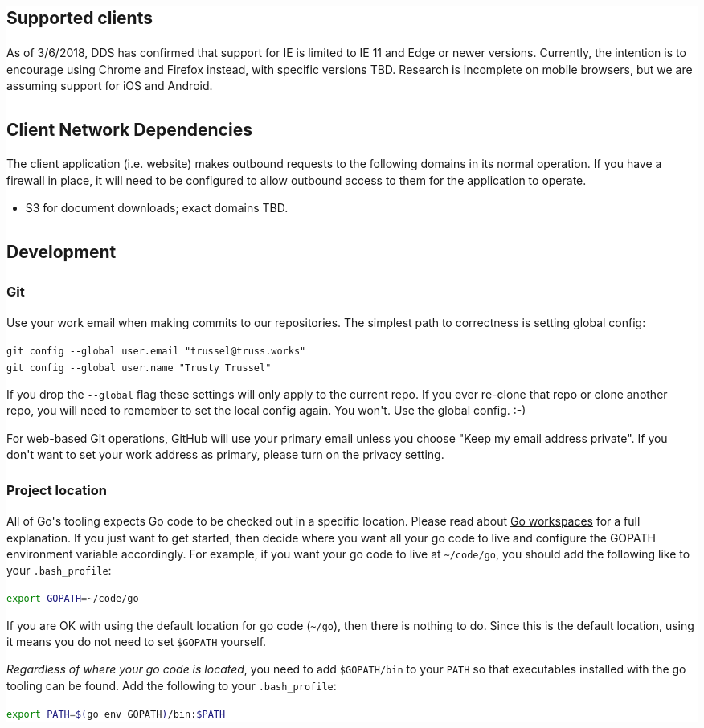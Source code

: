 
## Supported clients

As of 3/6/2018, DDS has confirmed that support for IE is limited to IE 11 and Edge or newer versions. Currently, the intention is to encourage using Chrome and Firefox instead, with specific versions TBD. Research is incomplete on mobile browsers, but we are assuming support for iOS and Android.

## Client Network Dependencies

The client application (i.e. website) makes outbound requests to the following domains in its normal operation. If you have a firewall in place, it will need to be configured to allow outbound access to them for the application to operate.

* S3 for document downloads; exact domains TBD.

## Development

### Git

Use your work email when making commits to our repositories. The simplest path to correctness is setting global config:

    git config --global user.email "trussel@truss.works"
    git config --global user.name "Trusty Trussel"

If you drop the `--global` flag these settings will only apply to the current repo. If you ever re-clone that repo or clone another repo, you will need to remember to set the local config again. You won't. Use the global config. :-)

For web-based Git operations, GitHub will use your primary email unless you choose "Keep my email address private". If you don't want to set your work address as primary, please [turn on the privacy setting](https://github.com/settings/emails).

### Project location

All of Go's tooling expects Go code to be checked out in a specific location. Please read about [Go workspaces](https://golang.org/doc/code.html#Workspaces) for a full explanation. If you just want to get started, then decide where you want all your go code to live and configure the GOPATH environment variable accordingly. For example, if you want your go code to live at `~/code/go`, you should add the following like to your `.bash_profile`:

```bash
export GOPATH=~/code/go
```

If you are OK with using the default location for go code (`~/go`), then there is nothing to do. Since this is the default location, using it means you do not need to set `$GOPATH` yourself.

_Regardless of where your go code is located_, you need to add `$GOPATH/bin` to your `PATH` so that executables installed with the go tooling can be found. Add the following to your `.bash_profile`:

```bash
export PATH=$(go env GOPATH)/bin:$PATH
```
